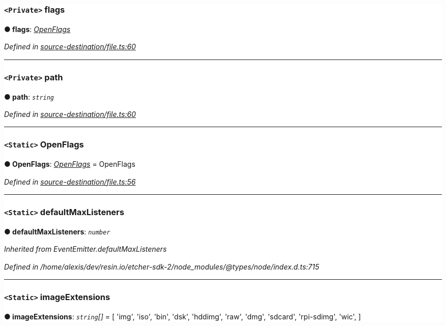 ### `<Private>` flags

**● flags**: *[OpenFlags](../enums/openflags.md)*

*Defined in [source-destination/file.ts:60](https://github.com/resin-io-modules/etcher-sdk/blob/e34af4f/lib/source-destination/file.ts#L60)*

___
<a id="path"></a>

### `<Private>` path

**● path**: *`string`*

*Defined in [source-destination/file.ts:60](https://github.com/resin-io-modules/etcher-sdk/blob/e34af4f/lib/source-destination/file.ts#L60)*

___
<a id="openflags"></a>

### `<Static>` OpenFlags

**● OpenFlags**: *[OpenFlags](../enums/openflags.md)* =  OpenFlags

*Defined in [source-destination/file.ts:56](https://github.com/resin-io-modules/etcher-sdk/blob/e34af4f/lib/source-destination/file.ts#L56)*

___
<a id="defaultmaxlisteners"></a>

### `<Static>` defaultMaxListeners

**● defaultMaxListeners**: *`number`*

*Inherited from EventEmitter.defaultMaxListeners*

*Defined in /home/alexis/dev/resin.io/etcher-sdk-2/node_modules/@types/node/index.d.ts:715*

___
<a id="imageextensions"></a>

### `<Static>` imageExtensions

**● imageExtensions**: *`string`[]* =  [
		'img',
		'iso',
		'bin',
		'dsk',
		'hddimg',
		'raw',
		'dmg',
		'sdcard',
		'rpi-sdimg',
		'wic',
	]
